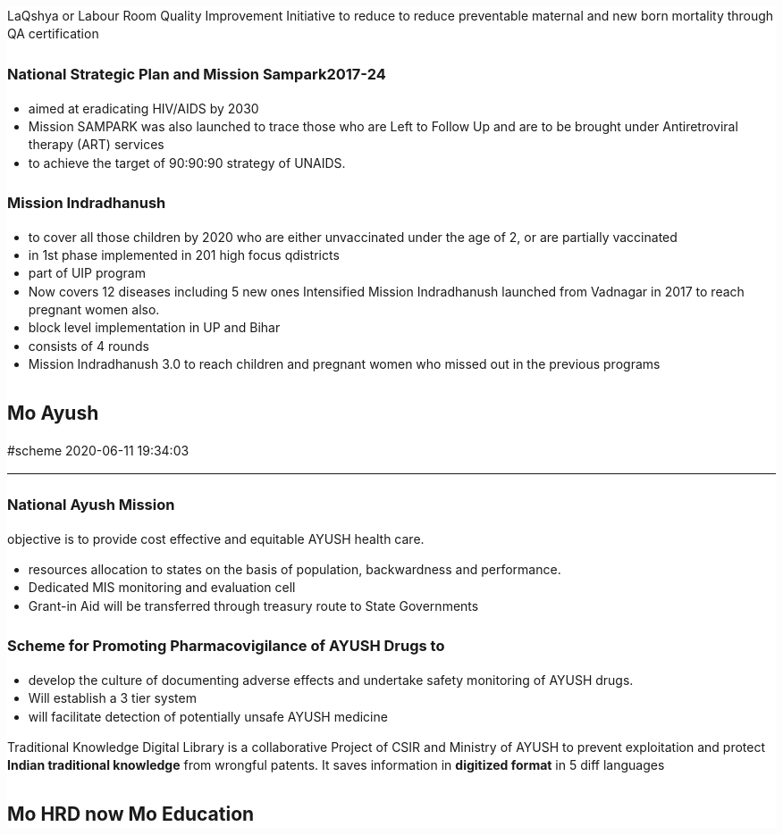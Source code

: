  LaQshya or Labour Room Quality Improvement Initiative to reduce to reduce preventable maternal and new born mortality through QA certification

### **National Strategic** Plan and Mission **Sampark**2017-24

- aimed at eradicating HIV/AIDS by 2030
- Mission SAMPARK was also launched to trace those who are Left to Follow Up and are to be brought under Antiretroviral therapy (ART) services
- to achieve the target of 90:90:90 strategy of UNAIDS.

### Mission **Indradhanush**

- to cover all those children by 2020 who are either unvaccinated under the age of 2, or are partially vaccinated
- in 1st phase implemented in 201 high focus qdistricts
- part of UIP program
- Now covers 12 diseases including 5 new ones
 Intensified Mission Indradhanush launched from Vadnagar in 2017 to reach pregnant women also.
- block level implementation in UP and Bihar
- consists of 4 rounds
- Mission Indradhanush 3.0 to reach children and pregnant women who missed out in the previous programs

## Mo Ayush

#scheme
2020-06-11 19:34:03

---

### **National Ayush Mission**

objective is to provide cost effective and equitable AYUSH health care.

- resources allocation to states on the basis of population, backwardness and performance.
- Dedicated MIS monitoring and evaluation cell
- Grant-in Aid will be transferred through treasury route to State Governments

### Scheme for Promoting **Pharmacovigilance** of AYUSH Drugs to

- develop the culture of documenting adverse effects and undertake safety monitoring of AYUSH drugs.
- Will establish a 3 tier system
- will facilitate detection of potentially unsafe AYUSH medicine

Traditional Knowledge Digital Library is a collaborative Project of CSIR and Ministry of AYUSH to prevent exploitation and protect **Indian traditional knowledge** from wrongful patents. It saves information in **digitized format** in 5 diff languages

## Mo HRD now Mo Education
